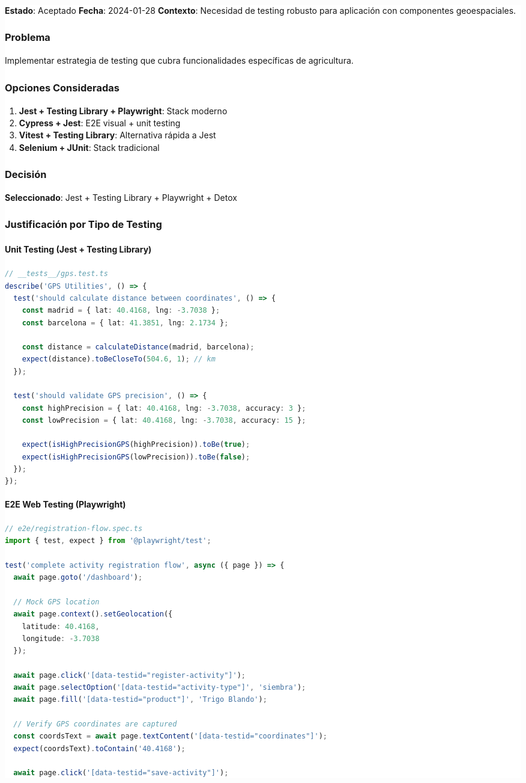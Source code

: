 **Estado**: Aceptado
**Fecha**: 2024-01-28
**Contexto**: Necesidad de testing robusto para aplicación con componentes geoespaciales.

### Problema
Implementar estrategia de testing que cubra funcionalidades específicas de agricultura.

### Opciones Consideradas
1. **Jest + Testing Library + Playwright**: Stack moderno
2. **Cypress + Jest**: E2E visual + unit testing
3. **Vitest + Testing Library**: Alternativa rápida a Jest
4. **Selenium + JUnit**: Stack tradicional

### Decisión
**Seleccionado**: Jest + Testing Library + Playwright + Detox

### Justificación por Tipo de Testing

#### Unit Testing (Jest + Testing Library)
```typescript
// __tests__/gps.test.ts
describe('GPS Utilities', () => {
  test('should calculate distance between coordinates', () => {
    const madrid = { lat: 40.4168, lng: -3.7038 };
    const barcelona = { lat: 41.3851, lng: 2.1734 };
    
    const distance = calculateDistance(madrid, barcelona);
    expect(distance).toBeCloseTo(504.6, 1); // km
  });
  
  test('should validate GPS precision', () => {
    const highPrecision = { lat: 40.4168, lng: -3.7038, accuracy: 3 };
    const lowPrecision = { lat: 40.4168, lng: -3.7038, accuracy: 15 };
    
    expect(isHighPrecisionGPS(highPrecision)).toBe(true);
    expect(isHighPrecisionGPS(lowPrecision)).toBe(false);
  });
});
```

#### E2E Web Testing (Playwright)
```typescript
// e2e/registration-flow.spec.ts
import { test, expect } from '@playwright/test';

test('complete activity registration flow', async ({ page }) => {
  await page.goto('/dashboard');
  
  // Mock GPS location
  await page.context().setGeolocation({ 
    latitude: 40.4168, 
    longitude: -3.7038 
  });
  
  await page.click('[data-testid="register-activity"]');
  await page.selectOption('[data-testid="activity-type"]', 'siembra');
  await page.fill('[data-testid="product"]', 'Trigo Blando');
  
  // Verify GPS coordinates are captured
  const coordsText = await page.textContent('[data-testid="coordinates"]');
  expect(coordsText).toContain('40.4168');
  
  await page.click('[data-testid="save-activity"]');
```